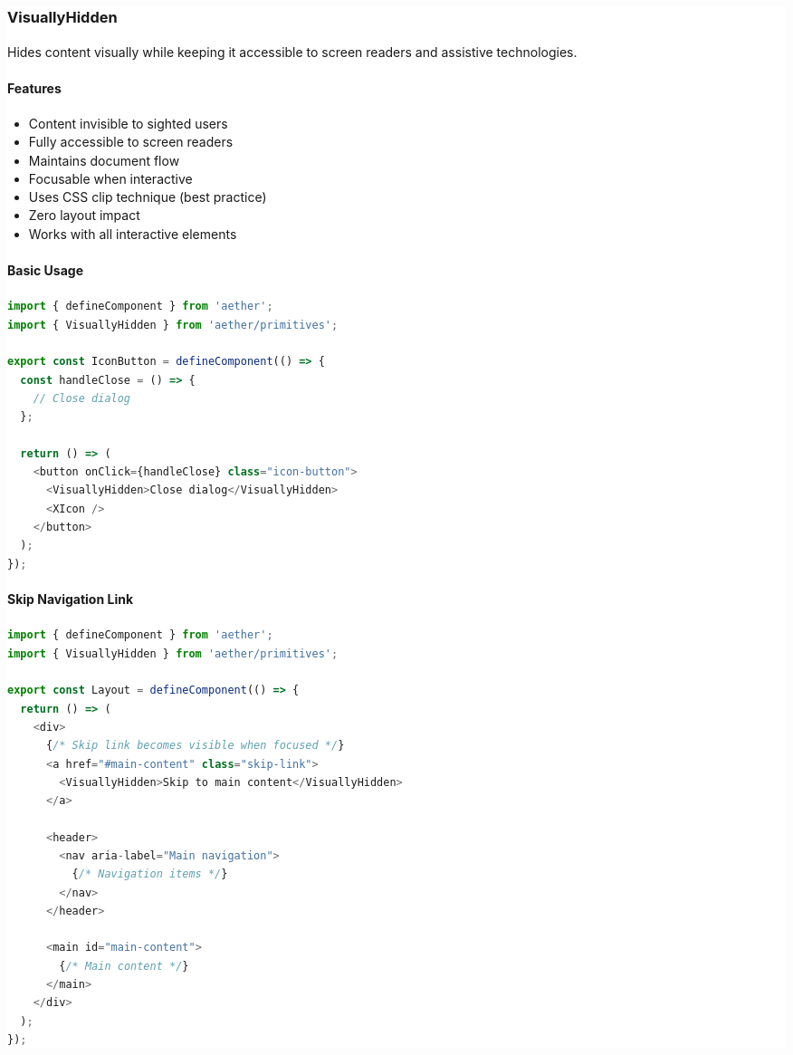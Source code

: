 ### VisuallyHidden

Hides content visually while keeping it accessible to screen readers and assistive technologies.

#### Features

- Content invisible to sighted users
- Fully accessible to screen readers
- Maintains document flow
- Focusable when interactive
- Uses CSS clip technique (best practice)
- Zero layout impact
- Works with all interactive elements

#### Basic Usage

```typescript
import { defineComponent } from 'aether';
import { VisuallyHidden } from 'aether/primitives';

export const IconButton = defineComponent(() => {
  const handleClose = () => {
    // Close dialog
  };

  return () => (
    <button onClick={handleClose} class="icon-button">
      <VisuallyHidden>Close dialog</VisuallyHidden>
      <XIcon />
    </button>
  );
});
```

#### Skip Navigation Link

```typescript
import { defineComponent } from 'aether';
import { VisuallyHidden } from 'aether/primitives';

export const Layout = defineComponent(() => {
  return () => (
    <div>
      {/* Skip link becomes visible when focused */}
      <a href="#main-content" class="skip-link">
        <VisuallyHidden>Skip to main content</VisuallyHidden>
      </a>

      <header>
        <nav aria-label="Main navigation">
          {/* Navigation items */}
        </nav>
      </header>

      <main id="main-content">
        {/* Main content */}
      </main>
    </div>
  );
});
```
